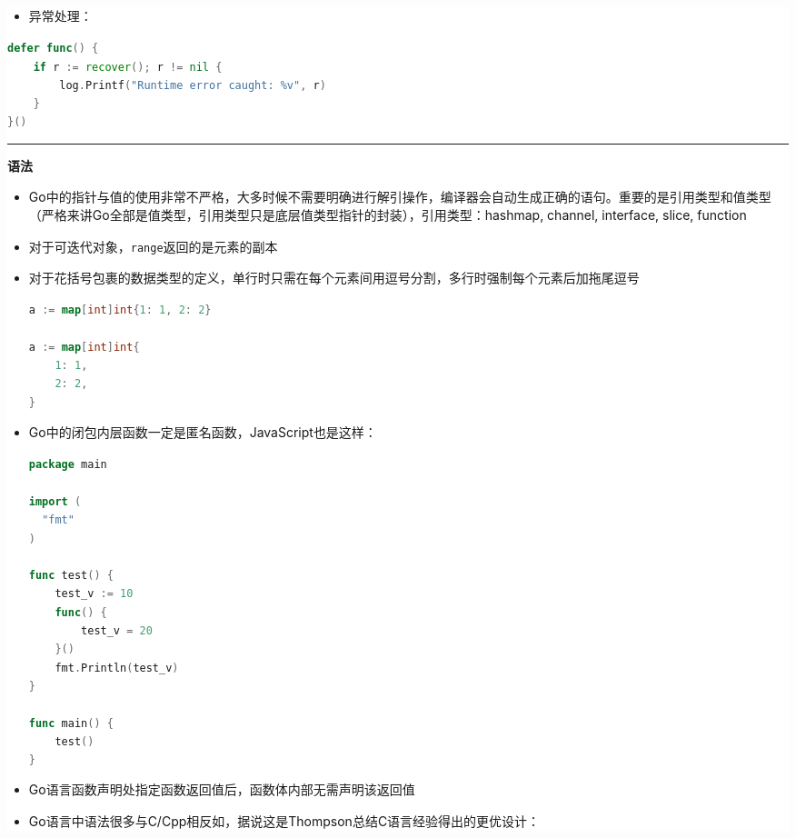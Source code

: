 + 异常处理：

```go
defer func() {
	if r := recover(); r != nil {
		log.Printf("Runtime error caught: %v", r)
	}
}()
```

***

**语法**

+ Go中的指针与值的使用非常不严格，大多时候不需要明确进行解引操作，编译器会自动生成正确的语句。重要的是引用类型和值类型（严格来讲Go全部是值类型，引用类型只是底层值类型指针的封装），引用类型：hashmap, channel, interface, slice, function

+ 对于可迭代对象，`range`返回的是元素的副本

+ 对于花括号包裹的数据类型的定义，单行时只需在每个元素间用逗号分割，多行时强制每个元素后加拖尾逗号
  
  ```go
  a := map[int]int{1: 1, 2: 2}
  
  a := map[int]int{
      1: 1,
      2: 2,
  }
  ```
  
+ Go中的闭包内层函数一定是匿名函数，JavaScript也是这样：

  ```go
  package main 
  
  import (
  	"fmt"
  )
  
  func test() {
      test_v := 10
      func() {
          test_v = 20
      }()
      fmt.Println(test_v)
  }
  
  func main() {
      test()
  }
  
  ```

+ Go语言函数声明处指定函数返回值后，函数体内部无需声明该返回值

+ Go语言中语法很多与C/Cpp相反如，据说这是Thompson总结C语言经验得出的更优设计：
